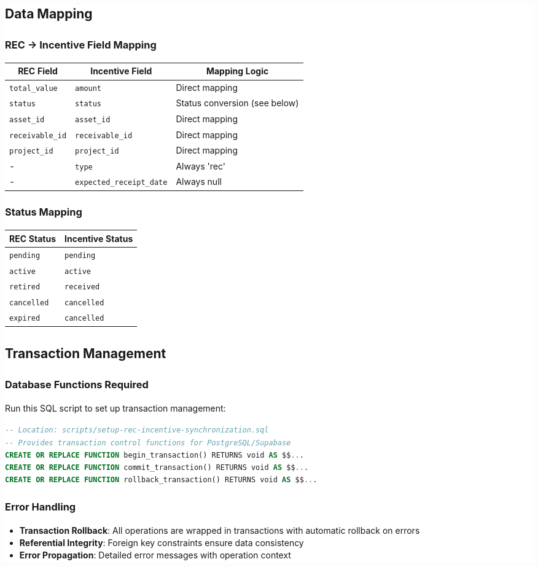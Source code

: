 ## Data Mapping

### REC → Incentive Field Mapping

| REC Field | Incentive Field | Mapping Logic |
|-----------|----------------|---------------|
| `total_value` | `amount` | Direct mapping |
| `status` | `status` | Status conversion (see below) |
| `asset_id` | `asset_id` | Direct mapping |
| `receivable_id` | `receivable_id` | Direct mapping |
| `project_id` | `project_id` | Direct mapping |
| - | `type` | Always 'rec' |
| - | `expected_receipt_date` | Always null |

### Status Mapping

| REC Status | Incentive Status |
|------------|------------------|
| `pending` | `pending` |
| `active` | `active` |
| `retired` | `received` |
| `cancelled` | `cancelled` |
| `expired` | `cancelled` |

## Transaction Management

### Database Functions Required

Run this SQL script to set up transaction management:

```sql
-- Location: scripts/setup-rec-incentive-synchronization.sql
-- Provides transaction control functions for PostgreSQL/Supabase
CREATE OR REPLACE FUNCTION begin_transaction() RETURNS void AS $$...
CREATE OR REPLACE FUNCTION commit_transaction() RETURNS void AS $$...  
CREATE OR REPLACE FUNCTION rollback_transaction() RETURNS void AS $$...
```

### Error Handling

- **Transaction Rollback**: All operations are wrapped in transactions with automatic rollback on errors
- **Referential Integrity**: Foreign key constraints ensure data consistency
- **Error Propagation**: Detailed error messages with operation context
